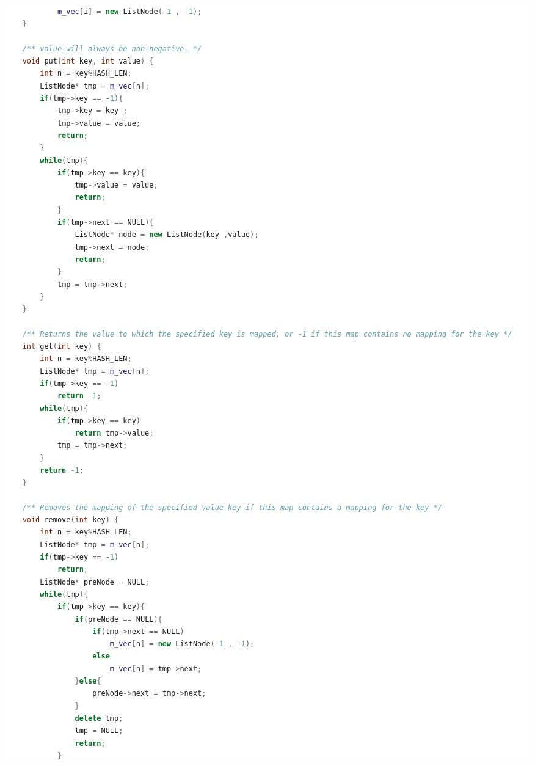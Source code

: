 ```c++
            m_vec[i] = new ListNode(-1 , -1);    
    }
    
    /** value will always be non-negative. */
    void put(int key, int value) {
        int n = key%HASH_LEN;
        ListNode* tmp = m_vec[n];
        if(tmp->key == -1){
            tmp->key = key ;
            tmp->value = value;
            return;
        }
        while(tmp){
            if(tmp->key == key){
                tmp->value = value;
                return;
            }
            if(tmp->next == NULL){
                ListNode* node = new ListNode(key ,value);
                tmp->next = node;
                return;
            }
            tmp = tmp->next;
        }
    }
    
    /** Returns the value to which the specified key is mapped, or -1 if this map contains no mapping for the key */
    int get(int key) {
        int n = key%HASH_LEN;
        ListNode* tmp = m_vec[n];
        if(tmp->key == -1)
            return -1;
        while(tmp){
            if(tmp->key == key)
                return tmp->value;
            tmp = tmp->next;
        }
        return -1;
    }
    
    /** Removes the mapping of the specified value key if this map contains a mapping for the key */
    void remove(int key) {
        int n = key%HASH_LEN;
        ListNode* tmp = m_vec[n];
        if(tmp->key == -1)
            return;
        ListNode* preNode = NULL;
        while(tmp){
            if(tmp->key == key){
                if(preNode == NULL){
                    if(tmp->next == NULL)
                        m_vec[n] = new ListNode(-1 , -1);
                    else
                        m_vec[n] = tmp->next;
                }else{
                    preNode->next = tmp->next;
                }
                delete tmp;
                tmp = NULL;
                return;
            }
```